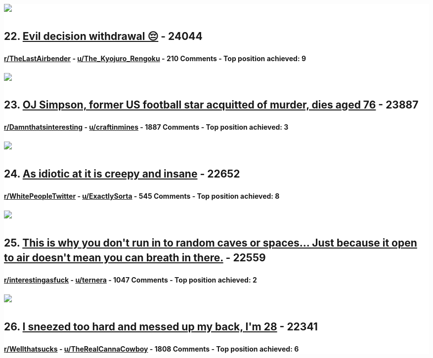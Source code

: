 <a href="https://v.redd.it/axu9n4nanrtc1"><img src="https://external-preview.redd.it/dnRseXF2MWFucnRjMSwA8hZq07x6Idmd8GrDmyxWOTH8EKwaQalj4X4tl7Qw.png?width=140&amp;height=140&amp;crop=140:140,smart&amp;format=jpg&amp;v=enabled&amp;lthumb=true&amp;s=d792afc5f928b53ccca4b9302d1914a707652fb3"></img></a>

## 22. [Evil decision withdrawal 😔](http://reddit.com/r/TheLastAirbender/comments/1c1ftjj/evil_decision_withdrawal/) - 24044
#### [r/TheLastAirbender](http://reddit.com/r/TheLastAirbender) - [u/The_Kyojuro_Rengoku](http://reddit.com/u/The_Kyojuro_Rengoku) - 210 Comments - Top position achieved: 9

<a href="https://i.redd.it/tecocultwutc1.jpeg"><img src="https://b.thumbs.redditmedia.com/VwxFDnzsZQ5Ls_aR7otqpL0i8Lgft0NOfviFztVCqHg.jpg"></img></a>

## 23. [OJ Simpson, former US football star acquitted of murder, dies aged 76](http://reddit.com/r/Damnthatsinteresting/comments/1c1j8l8/oj_simpson_former_us_football_star_acquitted_of/) - 23887
#### [r/Damnthatsinteresting](http://reddit.com/r/Damnthatsinteresting) - [u/craftinmines](http://reddit.com/u/craftinmines) - 1887 Comments - Top position achieved: 3

<a href="https://i.redd.it/9y6j6h4rlvtc1.jpeg"><img src="https://b.thumbs.redditmedia.com/G4By3h6auKk6D_CBEgPsjH08RrpbO5unOyopUGe4xps.jpg"></img></a>

## 24. [As idiotic at it is creepy and insane](http://reddit.com/r/WhitePeopleTwitter/comments/1c1fcr2/as_idiotic_at_it_is_creepy_and_insane/) - 22652
#### [r/WhitePeopleTwitter](http://reddit.com/r/WhitePeopleTwitter) - [u/ExactlySorta](http://reddit.com/u/ExactlySorta) - 545 Comments - Top position achieved: 8

<a href="https://i.redd.it/6bybe1c7tutc1.jpeg"><img src="https://b.thumbs.redditmedia.com/s1aTMEuJ5042Qm9ZQCFpczboPhoVfRuey9v1vubDf5U.jpg"></img></a>

## 25. [This is why you don't run in to random caves or spaces... Just because it open to air doesn't mean you can breath in there.](http://reddit.com/r/interestingasfuck/comments/1c1hoys/this_is_why_you_dont_run_in_to_random_caves_or/) - 22559
#### [r/interestingasfuck](http://reddit.com/r/interestingasfuck) - [u/ternera](http://reddit.com/u/ternera) - 1047 Comments - Top position achieved: 2

<a href="https://v.redd.it/kufjih7javtc1"><img src="https://external-preview.redd.it/OHJpNmR3NGthdnRjMYOx_Ypnj6fC4O-LS4QqKTRfLvvEO6onytRELBwl3xmU.png?width=140&amp;height=140&amp;crop=140:140,smart&amp;format=jpg&amp;v=enabled&amp;lthumb=true&amp;s=d443f96bb4501ab88fcf3a678582a8644abf3f14"></img></a>

## 26. [I sneezed too hard and messed up my back, I'm 28](http://reddit.com/r/Wellthatsucks/comments/1c1hqjy/i_sneezed_too_hard_and_messed_up_my_back_im_28/) - 22341
#### [r/Wellthatsucks](http://reddit.com/r/Wellthatsucks) - [u/TheRealCannaCowboy](http://reddit.com/u/TheRealCannaCowboy) - 1808 Comments - Top position achieved: 6

